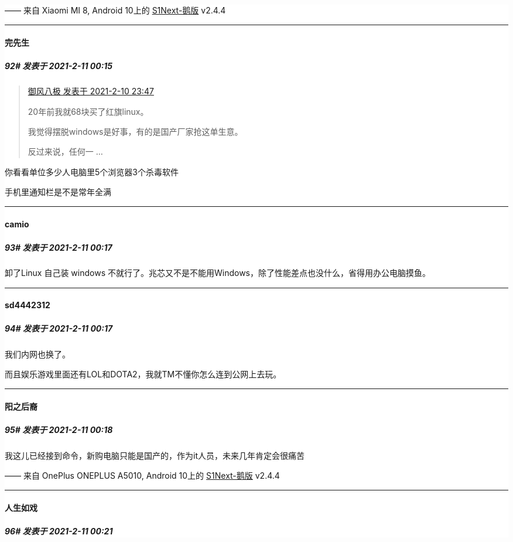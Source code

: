 —— 来自 Xiaomi MI 8, Android 10上的 [S1Next-鹅版](https://github.com/ykrank/S1-Next/releases) v2.4.4


-----

####  完先生  
##### 92#       发表于 2021-2-11 00:15


<blockquote><a href="httphttps://bbs.saraba1st.com/2b/forum.php?mod=redirect&amp;goto=findpost&amp;pid=50300881&amp;ptid=1987306" target="_blank">御风八极 发表于 2021-2-10 23:47</a>

20年前我就68块买了红旗linux。

我觉得摆脱windows是好事，有的是国产厂家抢这单生意。

反过来说，任何一 ...</blockquote>
你看看单位多少人电脑里5个浏览器3个杀毒软件

手机里通知栏是不是常年全满


-----

####  camio  
##### 93#       发表于 2021-2-11 00:17


卸了Linux 自己装 windows 不就行了。兆芯又不是不能用Windows，除了性能差点也没什么，省得用办公电脑摸鱼。


-----

####  sd4442312  
##### 94#       发表于 2021-2-11 00:17


我们内网也换了。


而且娱乐游戏里面还有LOL和DOTA2，我就TM不懂你怎么连到公网上去玩。


-----

####  阳之后裔  
##### 95#       发表于 2021-2-11 00:18


我这儿已经接到命令，新购电脑只能是国产的，作为it人员，未来几年肯定会很痛苦

—— 来自 OnePlus ONEPLUS A5010, Android 10上的 [S1Next-鹅版](https://github.com/ykrank/S1-Next/releases) v2.4.4


-----

####  人生如戏  
##### 96#       发表于 2021-2-11 00:21

